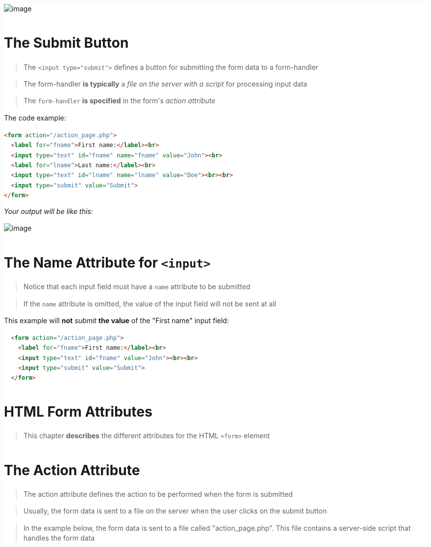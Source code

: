 ![image](https://user-images.githubusercontent.com/119107805/204124250-c11d4db6-6780-4313-a41c-cc0f55a614eb.png)

# The Submit Button

>The `<input type="submit">` defines a button for submitting the form data to a form-handler

>The form-handler **is typically** a _file on the server with a script_ for processing input data

>The `form-handler` **is specified** in the form's _action attribute_

The code example:

```html
<form action="/action_page.php">
  <label for="fname">First name:</label><br>
  <input type="text" id="fname" name="fname" value="John"><br>
  <label for="lname">Last name:</label><br>
  <input type="text" id="lname" name="lname" value="Doe"><br><br>
  <input type="submit" value="Submit">
</form>
```

_Your output will be like this:_

![image](https://user-images.githubusercontent.com/119107805/204124307-8bd1e73c-6f55-408b-81ac-7620a51c93cd.png)

# The Name Attribute for `<input>`

>Notice that each input field must have a `name` attribute to be submitted

>If the `name` attribute is omitted, the value of the input field will not be sent at all

This example will **not** _submit_ **the value** of the "First name" input field: 

```html
  <form action="/action_page.php">
    <label for="fname">First name:</label><br>
    <input type="text" id="fname" value="John"><br><br>
    <input type="submit" value="Submit">
  </form>
```

# HTML Form Attributes

>This chapter **describes** the different attributes for the HTML `<form>` element

# The Action Attribute

>The action attribute defines the action to be performed when the form is submitted

>Usually, the form data is sent to a file on the server when the user clicks on the submit button

>In the example below, the form data is sent to a file called "action_page.php". This file contains a server-side script that handles the form data
